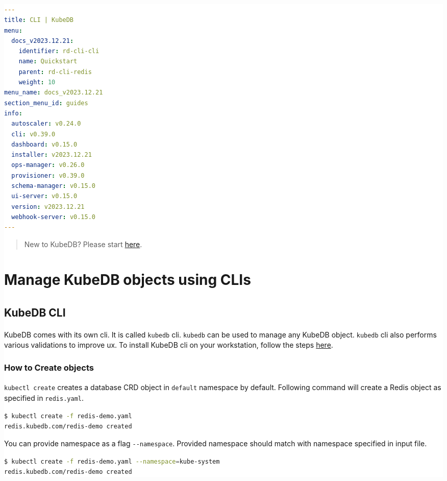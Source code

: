 ```yaml
---
title: CLI | KubeDB
menu:
  docs_v2023.12.21:
    identifier: rd-cli-cli
    name: Quickstart
    parent: rd-cli-redis
    weight: 10
menu_name: docs_v2023.12.21
section_menu_id: guides
info:
  autoscaler: v0.24.0
  cli: v0.39.0
  dashboard: v0.15.0
  installer: v2023.12.21
  ops-manager: v0.26.0
  provisioner: v0.39.0
  schema-manager: v0.15.0
  ui-server: v0.15.0
  version: v2023.12.21
  webhook-server: v0.15.0
---
```


> New to KubeDB? Please start [here](/docs/v2023.12.21/README).

# Manage KubeDB objects using CLIs

## KubeDB CLI

KubeDB comes with its own cli. It is called `kubedb` cli. `kubedb` can be used to manage any KubeDB object. `kubedb` cli also performs various validations to improve ux. To install KubeDB cli on your workstation, follow the steps [here](/docs/v2023.12.21/setup/README).

### How to Create objects

`kubectl create` creates a database CRD object in `default` namespace by default. Following command will create a Redis object as specified in `redis.yaml`.

```bash
$ kubectl create -f redis-demo.yaml
redis.kubedb.com/redis-demo created
```

You can provide namespace as a flag `--namespace`. Provided namespace should match with namespace specified in input file.

```bash
$ kubectl create -f redis-demo.yaml --namespace=kube-system
redis.kubedb.com/redis-demo created
```
